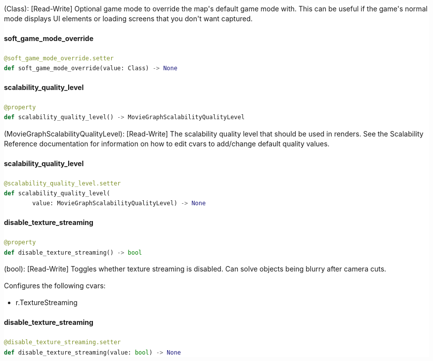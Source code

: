(Class):  [Read-Write] Optional game mode to override the map's default game mode with. This can be useful if the game's normal mode
displays UI elements or loading screens that you don't want captured.

<a id="unreal.MovieGraphGlobalGameOverridesNode.soft_game_mode_override"></a>

#### soft_game_mode_override

```python
@soft_game_mode_override.setter
def soft_game_mode_override(value: Class) -> None
```

<a id="unreal.MovieGraphGlobalGameOverridesNode.scalability_quality_level"></a>

#### scalability_quality_level

```python
@property
def scalability_quality_level() -> MovieGraphScalabilityQualityLevel
```

(MovieGraphScalabilityQualityLevel):  [Read-Write] The scalability quality level that should be used in renders. See the Scalability Reference documentation for
information on how to edit cvars to add/change default quality values.

<a id="unreal.MovieGraphGlobalGameOverridesNode.scalability_quality_level"></a>

#### scalability_quality_level

```python
@scalability_quality_level.setter
def scalability_quality_level(
        value: MovieGraphScalabilityQualityLevel) -> None
```

<a id="unreal.MovieGraphGlobalGameOverridesNode.disable_texture_streaming"></a>

#### disable_texture_streaming

```python
@property
def disable_texture_streaming() -> bool
```

(bool):  [Read-Write] Toggles whether texture streaming is disabled. Can solve objects being blurry after camera cuts.

Configures the following cvars:
- r.TextureStreaming

<a id="unreal.MovieGraphGlobalGameOverridesNode.disable_texture_streaming"></a>

#### disable_texture_streaming

```python
@disable_texture_streaming.setter
def disable_texture_streaming(value: bool) -> None
```
